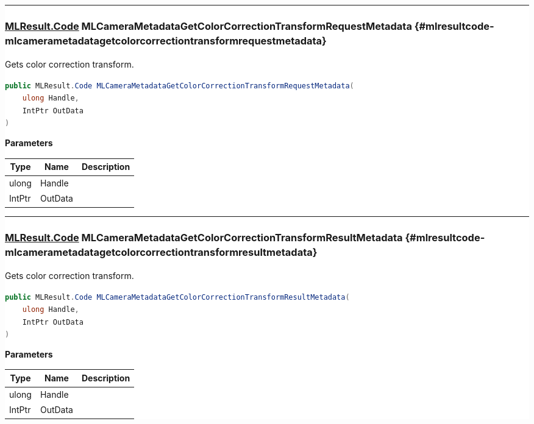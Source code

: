 




-----------

### [MLResult.Code](/versioned_docs/version-14-Jun-2023/unity-api/api/UnityEngine.XR.MagicLeap/UnityEngine.XR.MagicLeap.MLResult.md#enums-code) MLCameraMetadataGetColorCorrectionTransformRequestMetadata {#mlresultcode-mlcamerametadatagetcolorcorrectiontransformrequestmetadata}

Gets color correction transform. 

```csharp
public MLResult.Code MLCameraMetadataGetColorCorrectionTransformRequestMetadata(
    ulong Handle,
    IntPtr OutData
)
```


**Parameters**

| Type | Name  | Description  | 
|--|--|--|
| ulong |Handle||
| IntPtr |OutData||






-----------

### [MLResult.Code](/versioned_docs/version-14-Jun-2023/unity-api/api/UnityEngine.XR.MagicLeap/UnityEngine.XR.MagicLeap.MLResult.md#enums-code) MLCameraMetadataGetColorCorrectionTransformResultMetadata {#mlresultcode-mlcamerametadatagetcolorcorrectiontransformresultmetadata}

Gets color correction transform. 

```csharp
public MLResult.Code MLCameraMetadataGetColorCorrectionTransformResultMetadata(
    ulong Handle,
    IntPtr OutData
)
```


**Parameters**

| Type | Name  | Description  | 
|--|--|--|
| ulong |Handle||
| IntPtr |OutData||
